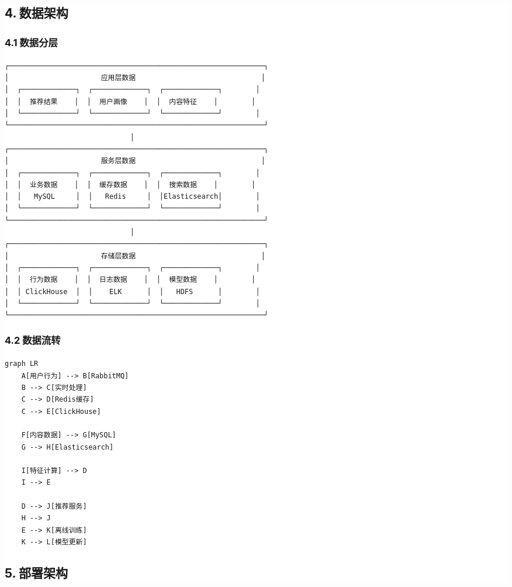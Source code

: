 ## 4. 数据架构

### 4.1 数据分层

```
┌─────────────────────────────────────────────────────────────┐
│                      应用层数据                              │
│  ┌─────────────┐  ┌─────────────┐  ┌─────────────┐        │
│  │  推荐结果    │  │  用户画像    │  │  内容特征    │        │
│  └─────────────┘  └─────────────┘  └─────────────┘        │
└─────────────────────────────────────────────────────────────┘
                              │
┌─────────────────────────────────────────────────────────────┐
│                      服务层数据                              │
│  ┌─────────────┐  ┌─────────────┐  ┌─────────────┐        │
│  │  业务数据    │  │  缓存数据    │  │  搜索数据    │        │
│  │   MySQL     │  │   Redis     │  │Elasticsearch│        │
│  └─────────────┘  └─────────────┘  └─────────────┘        │
└─────────────────────────────────────────────────────────────┘
                              │
┌─────────────────────────────────────────────────────────────┐
│                      存储层数据                              │
│  ┌─────────────┐  ┌─────────────┐  ┌─────────────┐        │
│  │  行为数据    │  │  日志数据    │  │  模型数据    │        │
│  │ ClickHouse  │  │    ELK      │  │   HDFS      │        │
│  └─────────────┘  └─────────────┘  └─────────────┘        │
└─────────────────────────────────────────────────────────────┘
```

### 4.2 数据流转

```mermaid
graph LR
    A[用户行为] --> B[RabbitMQ]
    B --> C[实时处理]
    C --> D[Redis缓存]
    C --> E[ClickHouse]
    
    F[内容数据] --> G[MySQL]
    G --> H[Elasticsearch]
    
    I[特征计算] --> D
    I --> E
    
    D --> J[推荐服务]
    H --> J
    E --> K[离线训练]
    K --> L[模型更新]
```

## 5. 部署架构
